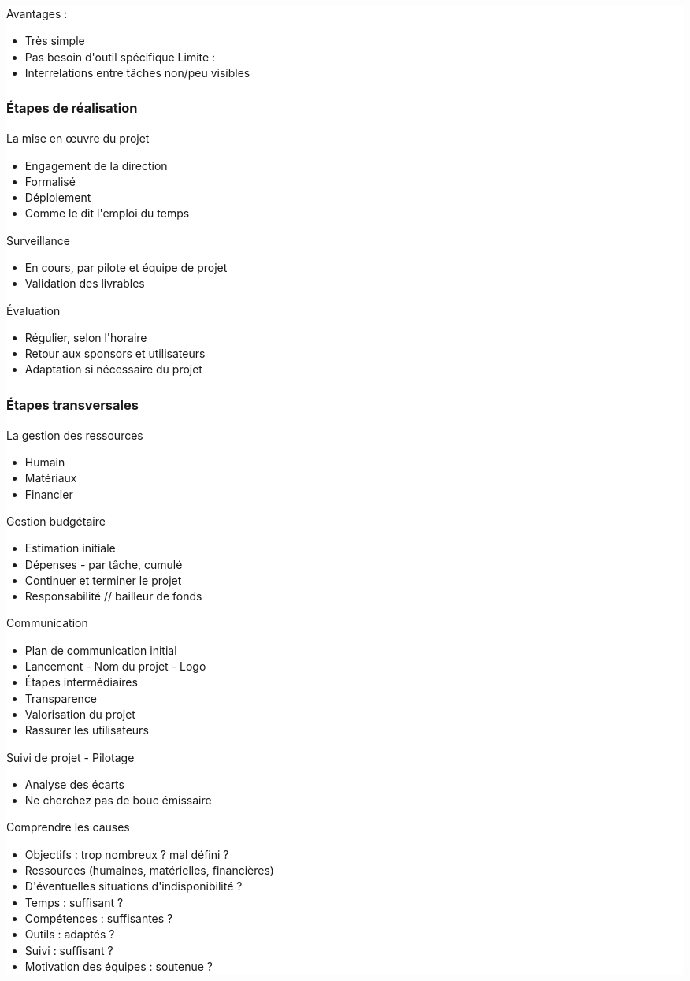 Avantages :
- Très simple
- Pas besoin d'outil spécifique
Limite :
- Interrelations entre tâches non/peu visibles

### Étapes de réalisation

La mise en œuvre du projet
* Engagement de la direction
* Formalisé
* Déploiement
* Comme le dit l'emploi du temps

Surveillance
* En cours, par pilote et équipe de projet
* Validation des livrables

Évaluation
* Régulier, selon l'horaire
* Retour aux sponsors et utilisateurs
* Adaptation si nécessaire du projet

### Étapes transversales

La gestion des ressources
* Humain
* Matériaux
* Financier

Gestion budgétaire
* Estimation initiale
* Dépenses - par tâche, cumulé
* Continuer et terminer le projet
* Responsabilité // bailleur de fonds

Communication
* Plan de communication initial
* Lancement - Nom du projet - Logo
* Étapes intermédiaires
* Transparence
* Valorisation du projet
* Rassurer les utilisateurs

Suivi de projet - Pilotage
* Analyse des écarts
* Ne cherchez pas de bouc émissaire

Comprendre les causes
* Objectifs : trop nombreux ? mal défini ?
* Ressources (humaines, matérielles, financières)
* D'éventuelles situations d'indisponibilité ?
* Temps : suffisant ?
* Compétences : suffisantes ?
* Outils : adaptés ?
* Suivi : suffisant ?
* Motivation des équipes : soutenue ?
